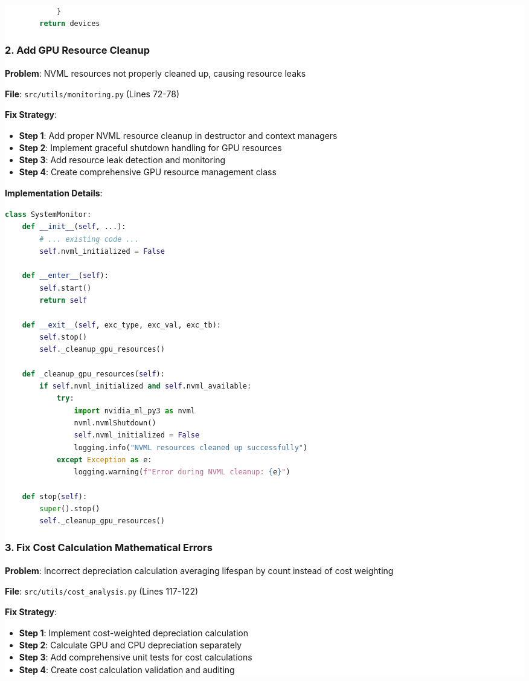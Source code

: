 ```python
            }
        return devices
```

### 2. Add GPU Resource Cleanup

**Problem**: NVML resources not properly cleaned up, causing resource leaks

**File**: `src/utils/monitoring.py` (Lines 72-78)

**Fix Strategy**:
- **Step 1**: Add proper NVML resource cleanup in destructor and context managers
- **Step 2**: Implement graceful shutdown handling for GPU resources
- **Step 3**: Add resource leak detection and monitoring
- **Step 4**: Create comprehensive GPU resource management class

**Implementation Details**:
```python
class SystemMonitor:
    def __init__(self, ...):
        # ... existing code ...
        self.nvml_initialized = False
        
    def __enter__(self):
        self.start()
        return self
        
    def __exit__(self, exc_type, exc_val, exc_tb):
        self.stop()
        self._cleanup_gpu_resources()
        
    def _cleanup_gpu_resources(self):
        if self.nvml_initialized and self.nvml_available:
            try:
                import nvidia_ml_py3 as nvml
                nvml.nvmlShutdown()
                self.nvml_initialized = False
                logging.info("NVML resources cleaned up successfully")
            except Exception as e:
                logging.warning(f"Error during NVML cleanup: {e}")
                
    def stop(self):
        super().stop()
        self._cleanup_gpu_resources()
```

### 3. Fix Cost Calculation Mathematical Errors

**Problem**: Incorrect depreciation calculation averaging lifespan by count instead of cost weighting

**File**: `src/utils/cost_analysis.py` (Lines 117-122)

**Fix Strategy**:
- **Step 1**: Implement cost-weighted depreciation calculation
- **Step 2**: Calculate GPU and CPU depreciation separately
- **Step 3**: Add comprehensive unit tests for cost calculations
- **Step 4**: Create cost calculation validation and auditing
